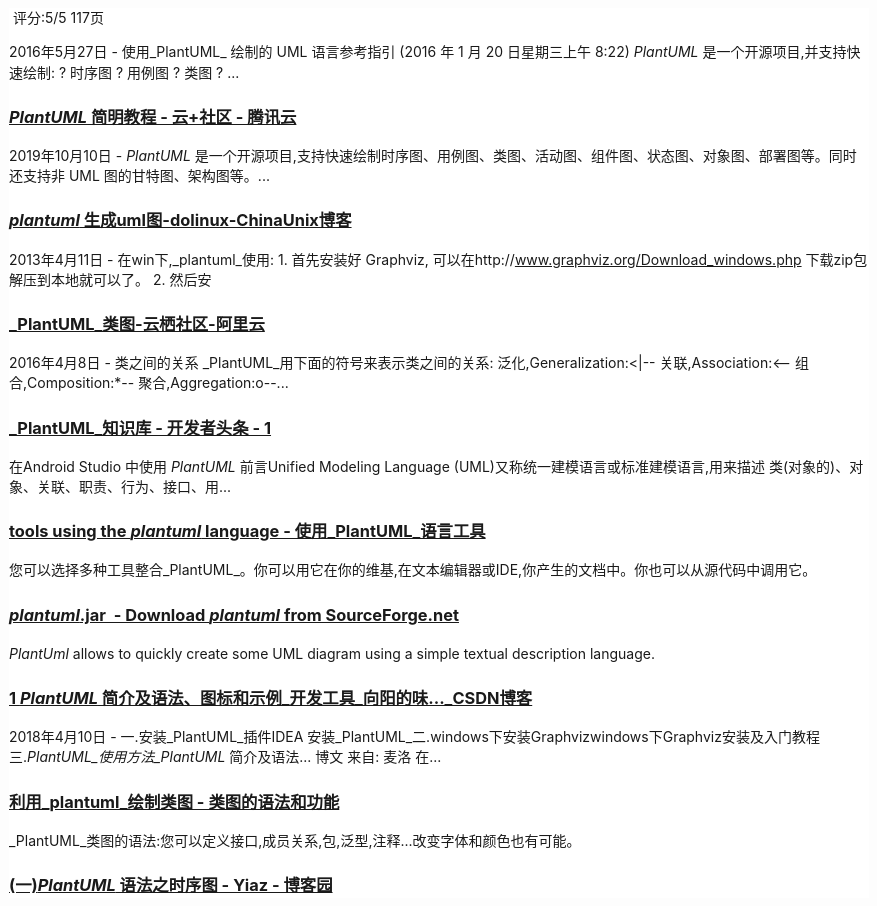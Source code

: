  评分:5/5 117页

 2016年5月27日 - 使用_PlantUML_ 绘制的 UML 语言参考指引 (2016 年 1 月 20 日星期三上午 8:22) _PlantUML_ 是一个开源项目,并支持快速绘制: ? 时序图 ? 用例图 ? 类图 ? ...

### [_PlantUML_ 简明教程 - 云+社区 - 腾讯云](https://zshipu.com/t?url=https://cloud.tencent.com/developer/article/1519368)

 2019年10月10日 - _PlantUML_ 是一个开源项目,支持快速绘制时序图、用例图、类图、活动图、组件图、状态图、对象图、部署图等。同时还支持非 UML 图的甘特图、架构图等。...

### [_plantuml_ 生成uml图-dolinux-ChinaUnix博客](https://zshipu.com/t?url=http://blog.chinaunix.net/uid-20753645-id-3578751.html)

 2013年4月11日 - 在win下,_plantuml_使用: 1\. 首先安装好 Graphviz, 可以在http://www.graphviz.org/Download_windows.php 下载zip包解压到本地就可以了。 2\. 然后安

### [_PlantUML_类图-云栖社区-阿里云](https://zshipu.com/t?url=https://yq.aliyun.com/articles/25405)

 2016年4月8日 - 类之间的关系 _PlantUML_用下面的符号来表示类之间的关系: 泛化,Generalization:<|-- 关联,Association:<-- 组合,Composition:*-- 聚合,Aggregation:o--...

### [_PlantUML_知识库 - 开发者头条 - 1](https://zshipu.com/t?url=https://toutiao.io/tags/PlantUML)

 在Android Studio 中使用 _PlantUML_ 前言Unified Modeling Language (UML)又称统一建模语言或标准建模语言,用来描述 类(对象的)、对象、关联、职责、行为、接口、用...

### [tools using the _plantuml_ language - 使用_PlantUML_语言工具](https://zshipu.com/t?url=https://plantuml.com/zh/running)

 您可以选择多种工具整合_PlantUML_。你可以用它在你的维基,在文本编辑器或IDE,你产生的文档中。你也可以从源代码中调用它。

### [_plantuml_.jar  - Download _plantuml_ from SourceForge.net](https://zshipu.com/t?url=https://sourceforge.net/projects/plantuml/files/plantuml.jar/download)

 _PlantUml_ allows to quickly create some UML diagram using a simple textual description language.

### [1 _PlantUML_ 简介及语法、图标和示例_开发工具_向阳的味..._CSDN博客](https://zshipu.com/t?url=https://blog.csdn.net/g1506490083/article/details/79877659)

 2018年4月10日 - 一.安装_PlantUML_插件IDEA 安装_PlantUML_二.windows下安装Graphvizwindows下Graphviz安装及入门教程三._PlantUML_使用方法_PlantUML_ 简介及语法... 博文 来自: 麦洛 在...

### [利用_plantuml_绘制类图 - 类图的语法和功能](https://zshipu.com/t?url=https://plantuml.com/zh/class-diagram)

 _PlantUML_类图的语法:您可以定义接口,成员关系,包,泛型,注释...改变字体和颜色也有可能。

### [(一)_PlantUML_ 语法之时序图 - Yiaz - 博客园](https://zshipu.com/t?url=https://www.cnblogs.com/young-youth/p/11665573.html)
